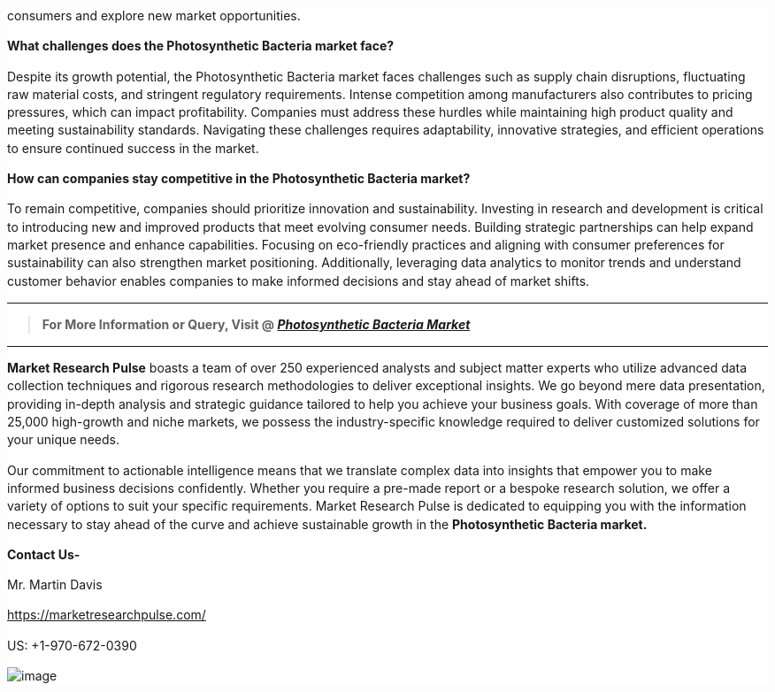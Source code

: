consumers and explore new market opportunities.</p><p><strong>What challenges does the Photosynthetic Bacteria market face?</strong></p><p>Despite its growth potential, the Photosynthetic Bacteria market faces challenges such as supply chain disruptions, fluctuating raw material costs, and stringent regulatory requirements. Intense competition among manufacturers also contributes to pricing pressures, which can impact profitability. Companies must address these hurdles while maintaining high product quality and meeting sustainability standards. Navigating these challenges requires adaptability, innovative strategies, and efficient operations to ensure continued success in the market.</p><p><strong>How can companies stay competitive in the Photosynthetic Bacteria market?</strong></p><p>To remain competitive, companies should prioritize innovation and sustainability. Investing in research and development is critical to introducing new and improved products that meet evolving consumer needs. Building strategic partnerships can help expand market presence and enhance capabilities. Focusing on eco-friendly practices and aligning with consumer preferences for sustainability can also strengthen market positioning. Additionally, leveraging data analytics to monitor trends and understand customer behavior enables companies to make informed decisions and stay ahead of market shifts.</p><hr /><blockquote><p><strong>For More Information or Query, Visit @&nbsp;<em><a href="https://marketresearchpulse.com/report/18718/photosynthetic-bacteria-market?utm_source=Linkedin&utm_medium=0111">Photosynthetic Bacteria Market</a></em></strong></p></blockquote><hr /><p><strong>Market Research Pulse</strong> boasts a team of over 250 experienced analysts and subject matter experts who utilize advanced data collection techniques and rigorous research methodologies to deliver exceptional insights. We go beyond mere data presentation, providing in-depth analysis and strategic guidance tailored to help you achieve your business goals. With coverage of more than 25,000 high-growth and niche markets, we possess the industry-specific knowledge required to deliver customized solutions for your unique needs.</p><p>Our commitment to actionable intelligence means that we translate complex data into insights that empower you to make informed business decisions confidently. Whether you require a pre-made report or a bespoke research solution, we offer a variety of options to suit your specific requirements. Market Research Pulse is dedicated to equipping you with the information necessary to stay ahead of the curve and achieve sustainable growth in the <strong>Photosynthetic Bacteria market.</strong></p><p><strong>Contact Us-</strong></p><p>Mr. Martin Davis</p><p>https://marketresearchpulse.com/</p><p>US: +1-970-672-0390</p>
![image](https://github.com/user-attachments/assets/8bedc938-0da2-413b-bf92-7d84d9eb03f9)
